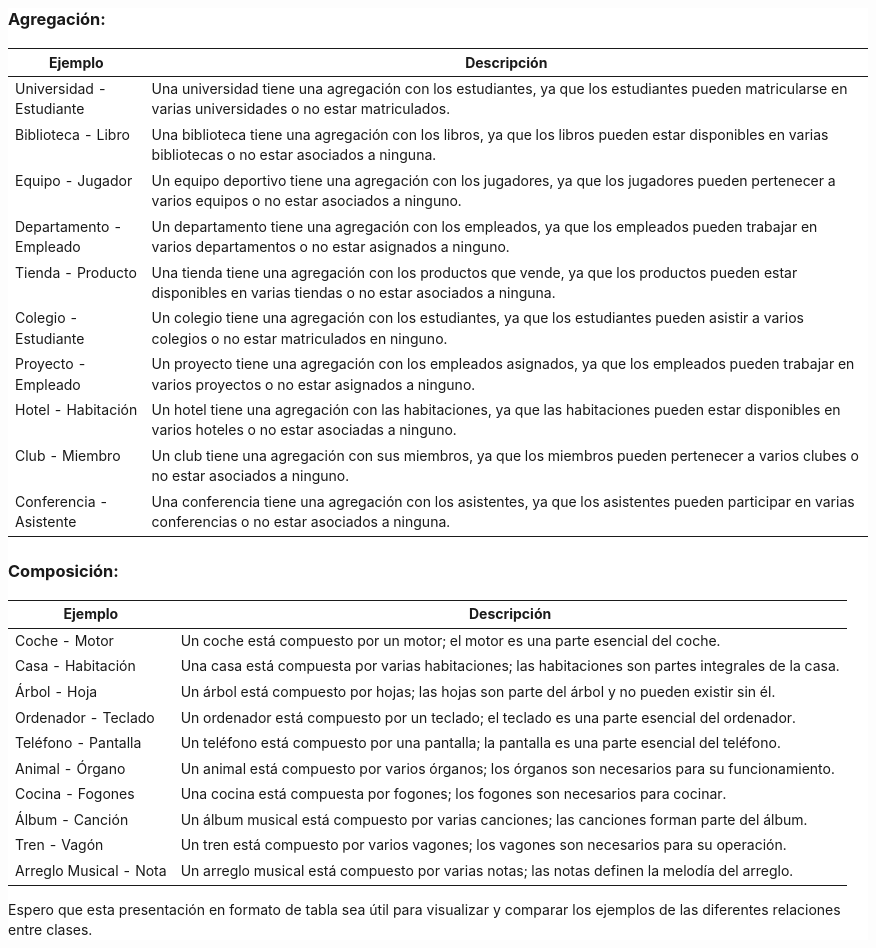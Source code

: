 ### Agregación:

| Ejemplo                  | Descripción                                                                                                                                                  |
| ------------------------ | ------------------------------------------------------------------------------------------------------------------------------------------------------------ |
| Universidad - Estudiante | Una universidad tiene una agregación con los estudiantes, ya que los estudiantes pueden matricularse en varias universidades o no estar matriculados.        |
| Biblioteca - Libro       | Una biblioteca tiene una agregación con los libros, ya que los libros pueden estar disponibles en varias bibliotecas o no estar asociados a ninguna.         |
| Equipo - Jugador         | Un equipo deportivo tiene una agregación con los jugadores, ya que los jugadores pueden pertenecer a varios equipos o no estar asociados a ninguno.          |
| Departamento - Empleado  | Un departamento tiene una agregación con los empleados, ya que los empleados pueden trabajar en varios departamentos o no estar asignados a ninguno.         |
| Tienda - Producto        | Una tienda tiene una agregación con los productos que vende, ya que los productos pueden estar disponibles en varias tiendas o no estar asociados a ninguna. |
| Colegio - Estudiante     | Un colegio tiene una agregación con los estudiantes, ya que los estudiantes pueden asistir a varios colegios o no estar matriculados en ninguno.             |
| Proyecto - Empleado      | Un proyecto tiene una agregación con los empleados asignados, ya que los empleados pueden trabajar en varios proyectos o no estar asignados a ninguno.       |
| Hotel - Habitación       | Un hotel tiene una agregación con las habitaciones, ya que las habitaciones pueden estar disponibles en varios hoteles o no estar asociadas a ninguno.       |
| Club - Miembro           | Un club tiene una agregación con sus miembros, ya que los miembros pueden pertenecer a varios clubes o no estar asociados a ninguno.                         |
| Conferencia - Asistente  | Una conferencia tiene una agregación con los asistentes, ya que los asistentes pueden participar en varias conferencias o no estar asociados a ninguna.      |

### Composición:

| Ejemplo                | Descripción                                                                                         |
| ---------------------- | --------------------------------------------------------------------------------------------------- |
| Coche - Motor          | Un coche está compuesto por un motor; el motor es una parte esencial del coche.                     |
| Casa - Habitación      | Una casa está compuesta por varias habitaciones; las habitaciones son partes integrales de la casa. |
| Árbol - Hoja           | Un árbol está compuesto por hojas; las hojas son parte del árbol y no pueden existir sin él.        |
| Ordenador - Teclado    | Un ordenador está compuesto por un teclado; el teclado es una parte esencial del ordenador.         |
| Teléfono - Pantalla    | Un teléfono está compuesto por una pantalla; la pantalla es una parte esencial del teléfono.        |
| Animal - Órgano        | Un animal está compuesto por varios órganos; los órganos son necesarios para su funcionamiento.     |
| Cocina - Fogones       | Una cocina está compuesta por fogones; los fogones son necesarios para cocinar.                     |
| Álbum - Canción        | Un álbum musical está compuesto por varias canciones; las canciones forman parte del álbum.         |
| Tren - Vagón           | Un tren está compuesto por varios vagones; los vagones son necesarios para su operación.            |
| Arreglo Musical - Nota | Un arreglo musical está compuesto por varias notas; las notas definen la melodía del arreglo.       |

Espero que esta presentación en formato de tabla sea útil para visualizar y comparar los ejemplos de las diferentes relaciones entre clases.
